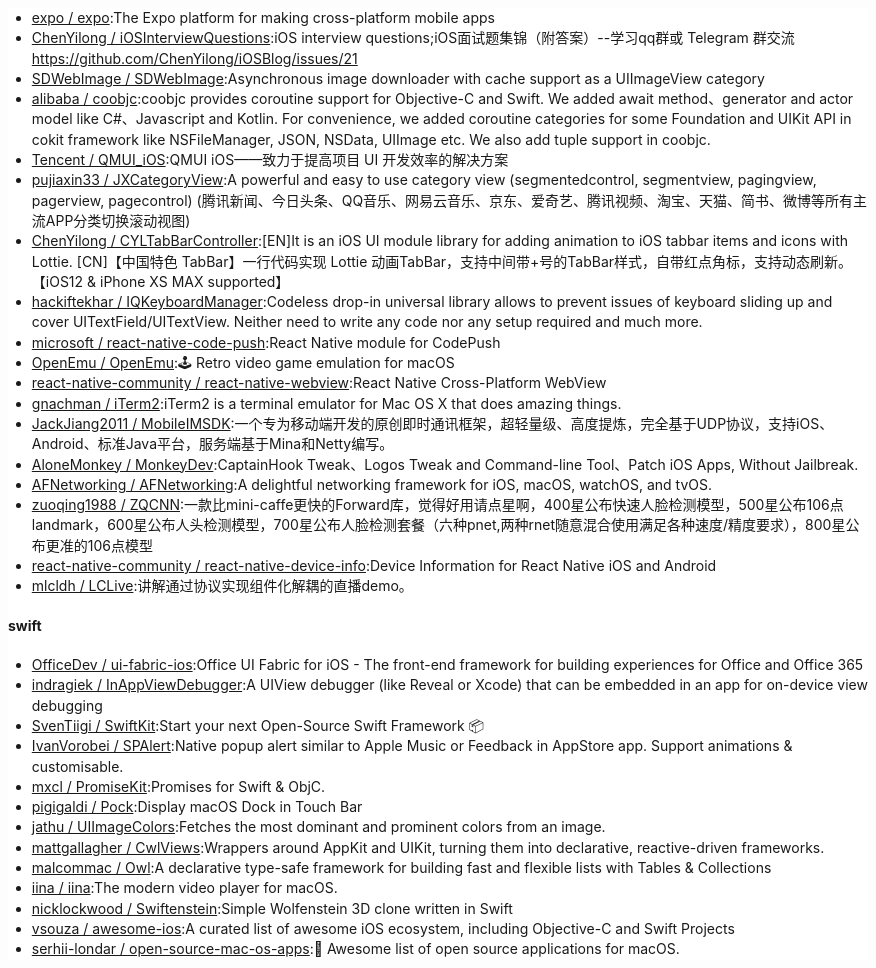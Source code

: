 * [expo / expo](https://github.com/expo/expo):The Expo platform for making cross-platform mobile apps
* [ChenYilong / iOSInterviewQuestions](https://github.com/ChenYilong/iOSInterviewQuestions):iOS interview questions;iOS面试题集锦（附答案）--学习qq群或 Telegram 群交流 https://github.com/ChenYilong/iOSBlog/issues/21
* [SDWebImage / SDWebImage](https://github.com/SDWebImage/SDWebImage):Asynchronous image downloader with cache support as a UIImageView category
* [alibaba / coobjc](https://github.com/alibaba/coobjc):coobjc provides coroutine support for Objective-C and Swift. We added await method、generator and actor model like C#、Javascript and Kotlin. For convenience, we added coroutine categories for some Foundation and UIKit API in cokit framework like NSFileManager, JSON, NSData, UIImage etc. We also add tuple support in coobjc.
* [Tencent / QMUI_iOS](https://github.com/Tencent/QMUI_iOS):QMUI iOS——致力于提高项目 UI 开发效率的解决方案
* [pujiaxin33 / JXCategoryView](https://github.com/pujiaxin33/JXCategoryView):A powerful and easy to use category view (segmentedcontrol, segmentview, pagingview, pagerview, pagecontrol) (腾讯新闻、今日头条、QQ音乐、网易云音乐、京东、爱奇艺、腾讯视频、淘宝、天猫、简书、微博等所有主流APP分类切换滚动视图)
* [ChenYilong / CYLTabBarController](https://github.com/ChenYilong/CYLTabBarController):[EN]It is an iOS UI module library for adding animation to iOS tabbar items and icons with Lottie. [CN]【中国特色 TabBar】一行代码实现 Lottie 动画TabBar，支持中间带+号的TabBar样式，自带红点角标，支持动态刷新。【iOS12 & iPhone XS MAX supported】
* [hackiftekhar / IQKeyboardManager](https://github.com/hackiftekhar/IQKeyboardManager):Codeless drop-in universal library allows to prevent issues of keyboard sliding up and cover UITextField/UITextView. Neither need to write any code nor any setup required and much more.
* [microsoft / react-native-code-push](https://github.com/microsoft/react-native-code-push):React Native module for CodePush
* [OpenEmu / OpenEmu](https://github.com/OpenEmu/OpenEmu):🕹 Retro video game emulation for macOS
* [react-native-community / react-native-webview](https://github.com/react-native-community/react-native-webview):React Native Cross-Platform WebView
* [gnachman / iTerm2](https://github.com/gnachman/iTerm2):iTerm2 is a terminal emulator for Mac OS X that does amazing things.
* [JackJiang2011 / MobileIMSDK](https://github.com/JackJiang2011/MobileIMSDK):一个专为移动端开发的原创即时通讯框架，超轻量级、高度提炼，完全基于UDP协议，支持iOS、Android、标准Java平台，服务端基于Mina和Netty编写。
* [AloneMonkey / MonkeyDev](https://github.com/AloneMonkey/MonkeyDev):CaptainHook Tweak、Logos Tweak and Command-line Tool、Patch iOS Apps, Without Jailbreak.
* [AFNetworking / AFNetworking](https://github.com/AFNetworking/AFNetworking):A delightful networking framework for iOS, macOS, watchOS, and tvOS.
* [zuoqing1988 / ZQCNN](https://github.com/zuoqing1988/ZQCNN):一款比mini-caffe更快的Forward库，觉得好用请点星啊，400星公布快速人脸检测模型，500星公布106点landmark，600星公布人头检测模型，700星公布人脸检测套餐（六种pnet,两种rnet随意混合使用满足各种速度/精度要求），800星公布更准的106点模型
* [react-native-community / react-native-device-info](https://github.com/react-native-community/react-native-device-info):Device Information for React Native iOS and Android
* [mlcldh / LCLive](https://github.com/mlcldh/LCLive):讲解通过协议实现组件化解耦的直播demo。

#### swift
* [OfficeDev / ui-fabric-ios](https://github.com/OfficeDev/ui-fabric-ios):Office UI Fabric for iOS - The front-end framework for building experiences for Office and Office 365
* [indragiek / InAppViewDebugger](https://github.com/indragiek/InAppViewDebugger):A UIView debugger (like Reveal or Xcode) that can be embedded in an app for on-device view debugging
* [SvenTiigi / SwiftKit](https://github.com/SvenTiigi/SwiftKit):Start your next Open-Source Swift Framework 📦
* [IvanVorobei / SPAlert](https://github.com/IvanVorobei/SPAlert):Native popup alert similar to Apple Music or Feedback in AppStore app. Support animations & customisable.
* [mxcl / PromiseKit](https://github.com/mxcl/PromiseKit):Promises for Swift & ObjC.
* [pigigaldi / Pock](https://github.com/pigigaldi/Pock):Display macOS Dock in Touch Bar
* [jathu / UIImageColors](https://github.com/jathu/UIImageColors):Fetches the most dominant and prominent colors from an image.
* [mattgallagher / CwlViews](https://github.com/mattgallagher/CwlViews):Wrappers around AppKit and UIKit, turning them into declarative, reactive-driven frameworks.
* [malcommac / Owl](https://github.com/malcommac/Owl):A declarative type-safe framework for building fast and flexible lists with Tables & Collections
* [iina / iina](https://github.com/iina/iina):The modern video player for macOS.
* [nicklockwood / Swiftenstein](https://github.com/nicklockwood/Swiftenstein):Simple Wolfenstein 3D clone written in Swift
* [vsouza / awesome-ios](https://github.com/vsouza/awesome-ios):A curated list of awesome iOS ecosystem, including Objective-C and Swift Projects
* [serhii-londar / open-source-mac-os-apps](https://github.com/serhii-londar/open-source-mac-os-apps):🚀 Awesome list of open source applications for macOS.